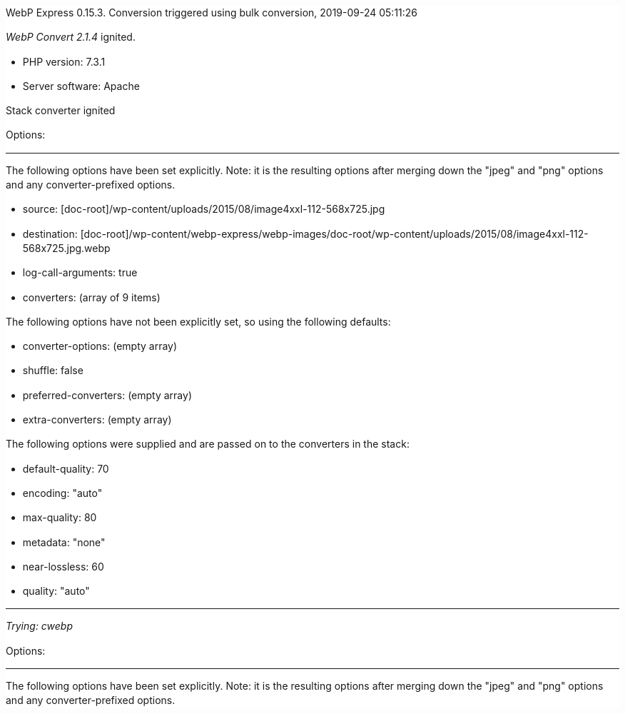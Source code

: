 WebP Express 0.15.3. Conversion triggered using bulk conversion, 2019-09-24 05:11:26


*WebP Convert 2.1.4*  ignited.

- PHP version: 7.3.1

- Server software: Apache


Stack converter ignited


Options:

------------

The following options have been set explicitly. Note: it is the resulting options after merging down the "jpeg" and "png" options and any converter-prefixed options.

- source: [doc-root]/wp-content/uploads/2015/08/image4xxl-112-568x725.jpg

- destination: [doc-root]/wp-content/webp-express/webp-images/doc-root/wp-content/uploads/2015/08/image4xxl-112-568x725.jpg.webp

- log-call-arguments: true

- converters: (array of 9 items)


The following options have not been explicitly set, so using the following defaults:

- converter-options: (empty array)

- shuffle: false

- preferred-converters: (empty array)

- extra-converters: (empty array)


The following options were supplied and are passed on to the converters in the stack:

- default-quality: 70

- encoding: "auto"

- max-quality: 80

- metadata: "none"

- near-lossless: 60

- quality: "auto"

------------



*Trying: cwebp* 


Options:

------------

The following options have been set explicitly. Note: it is the resulting options after merging down the "jpeg" and "png" options and any converter-prefixed options.
